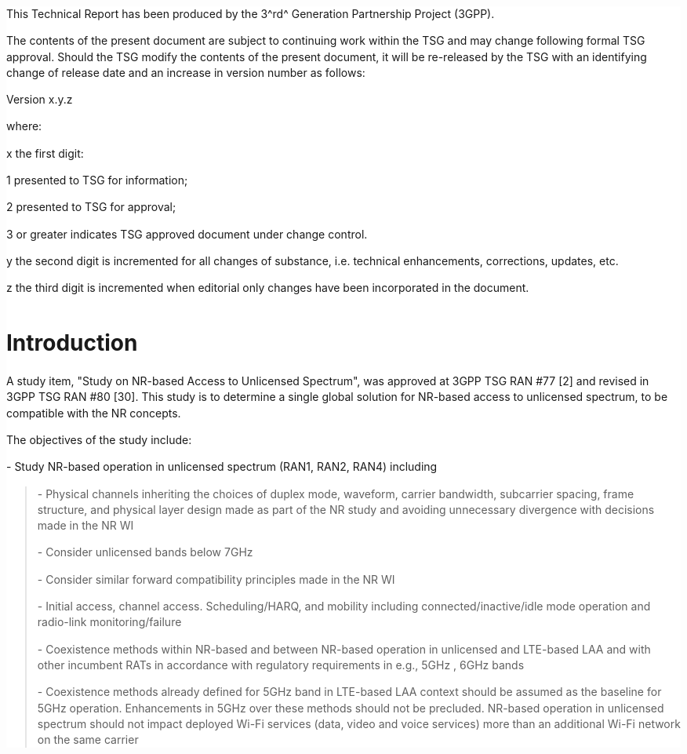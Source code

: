 This Technical Report has been produced by the 3^rd^ Generation
Partnership Project (3GPP).

The contents of the present document are subject to continuing work
within the TSG and may change following formal TSG approval. Should the
TSG modify the contents of the present document, it will be re-released
by the TSG with an identifying change of release date and an increase in
version number as follows:

Version x.y.z

where:

x the first digit:

1 presented to TSG for information;

2 presented to TSG for approval;

3 or greater indicates TSG approved document under change control.

y the second digit is incremented for all changes of substance, i.e.
technical enhancements, corrections, updates, etc.

z the third digit is incremented when editorial only changes have been
incorporated in the document.

Introduction
============

A study item, \"Study on NR-based Access to Unlicensed Spectrum\", was
approved at 3GPP TSG RAN \#77 \[2\] and revised in 3GPP TSG RAN \#80
\[30\]. This study is to determine a single global solution for NR-based
access to unlicensed spectrum, to be compatible with the NR concepts.

The objectives of the study include:

\- Study NR-based operation in unlicensed spectrum (RAN1, RAN2, RAN4)
including

> \- Physical channels inheriting the choices of duplex mode, waveform,
> carrier bandwidth, subcarrier spacing, frame structure, and physical
> layer design made as part of the NR study and avoiding unnecessary
> divergence with decisions made in the NR WI
>
> \- Consider unlicensed bands below 7GHz
>
> \- Consider similar forward compatibility principles made in the NR WI
>
> \- Initial access, channel access. Scheduling/HARQ, and mobility
> including connected/inactive/idle mode operation and radio-link
> monitoring/failure
>
> \- Coexistence methods within NR-based and between NR-based operation
> in unlicensed and LTE-based LAA and with other incumbent RATs in
> accordance with regulatory requirements in e.g., 5GHz , 6GHz bands
>
> \- Coexistence methods already defined for 5GHz band in LTE-based LAA
> context should be assumed as the baseline for 5GHz operation.
> Enhancements in 5GHz over these methods should not be precluded.
> NR-based operation in unlicensed spectrum should not impact deployed
> Wi-Fi services (data, video and voice services) more than an
> additional Wi-Fi network on the same carrier
